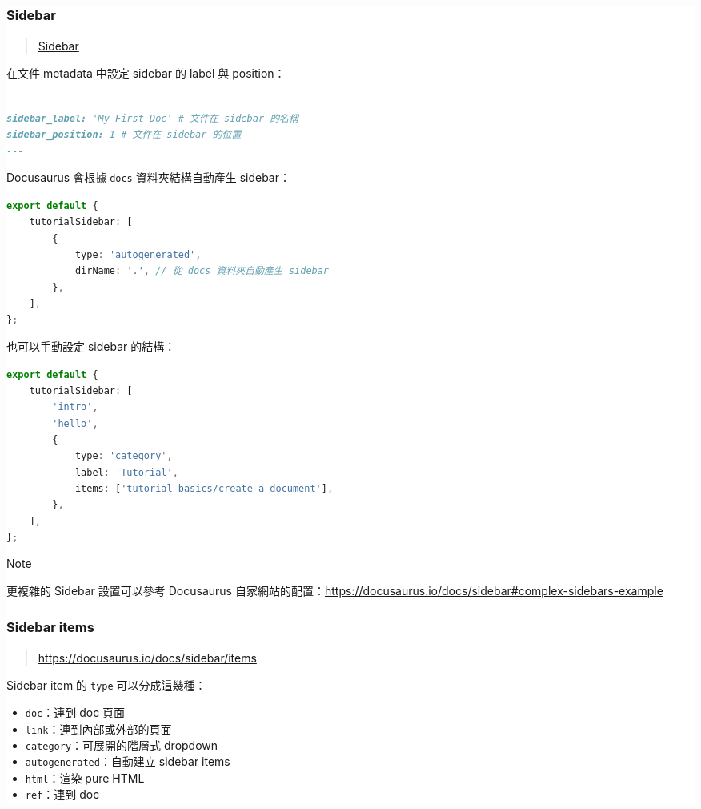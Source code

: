 ### Sidebar

> [Sidebar](https://docusaurus.io/docs/sidebar)

在文件 metadata 中設定 sidebar 的 label 與 position：

```md title="docs/my-first-doc.md"
---
sidebar_label: 'My First Doc' # 文件在 sidebar 的名稱
sidebar_position: 1 # 文件在 sidebar 的位置
---
```

Docusaurus 會根據 `docs` 資料夾結構[自動產生 sidebar](https://docusaurus.io/docs/sidebar/autogenerated)：

```ts title="sidebar.ts"
export default {
    tutorialSidebar: [
        {
            type: 'autogenerated',
            dirName: '.', // 從 docs 資料夾自動產生 sidebar
        },
    ],
};
```

也可以手動設定 sidebar 的結構：

```ts title="sidebar.ts"
export default {
    tutorialSidebar: [
        'intro',
        'hello',
        {
            type: 'category',
            label: 'Tutorial',
            items: ['tutorial-basics/create-a-document'],
        },
    ],
};
```

> [!NOTE]
>
> 更複雜的 Sidebar 設置可以參考 Docusaurus 自家網站的配置：https://docusaurus.io/docs/sidebar#complex-sidebars-example

### Sidebar items

> https://docusaurus.io/docs/sidebar/items

Sidebar item 的 `type` 可以分成這幾種：

-   `doc`：連到 doc 頁面
-   `link`：連到內部或外部的頁面
-   `category`：可展開的階層式 dropdown
-   `autogenerated`：自動建立 sidebar items
-   `html`：渲染 pure HTML
-   `ref`：連到 doc
